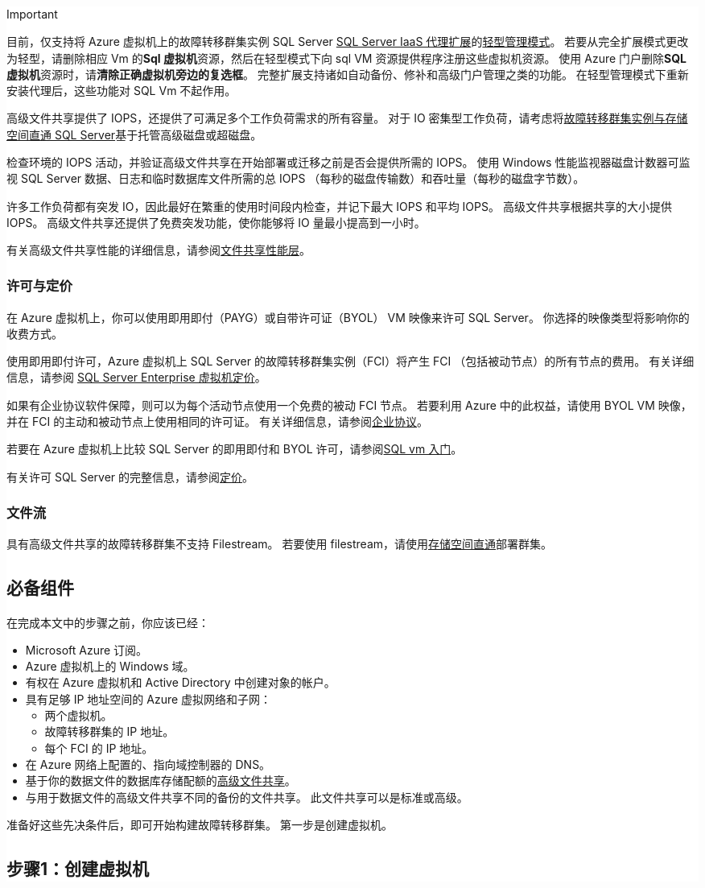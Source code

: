 > [!IMPORTANT]
> 目前，仅支持将 Azure 虚拟机上的故障转移群集实例 SQL Server [SQL Server IaaS 代理扩展](virtual-machines-windows-sql-server-agent-extension.md)的[轻型管理模式](virtual-machines-windows-sql-register-with-resource-provider.md#management-modes)。 若要从完全扩展模式更改为轻型，请删除相应 Vm 的**Sql 虚拟机**资源，然后在轻型模式下向 sql VM 资源提供程序注册这些虚拟机资源。 使用 Azure 门户删除**SQL 虚拟机**资源时，请**清除正确虚拟机旁边的复选框**。 完整扩展支持诸如自动备份、修补和高级门户管理之类的功能。 在轻型管理模式下重新安装代理后，这些功能对 SQL Vm 不起作用。

高级文件共享提供了 IOPS，还提供了可满足多个工作负荷需求的所有容量。 对于 IO 密集型工作负荷，请考虑将[故障转移群集实例与存储空间直通 SQL Server](virtual-machines-windows-portal-sql-create-failover-cluster.md)基于托管高级磁盘或超磁盘。  

检查环境的 IOPS 活动，并验证高级文件共享在开始部署或迁移之前是否会提供所需的 IOPS。 使用 Windows 性能监视器磁盘计数器可监视 SQL Server 数据、日志和临时数据库文件所需的总 IOPS （每秒的磁盘传输数）和吞吐量（每秒的磁盘字节数）。

许多工作负荷都有突发 IO，因此最好在繁重的使用时间段内检查，并记下最大 IOPS 和平均 IOPS。 高级文件共享根据共享的大小提供 IOPS。 高级文件共享还提供了免费突发功能，使你能够将 IO 量最小提高到一小时。

有关高级文件共享性能的详细信息，请参阅[文件共享性能层](https://docs.microsoft.com/azure/storage/files/storage-files-planning#file-share-performance-tiers)。

### <a name="licensing-and-pricing"></a>许可与定价

在 Azure 虚拟机上，你可以使用即用即付（PAYG）或自带许可证（BYOL） VM 映像来许可 SQL Server。 你选择的映像类型将影响你的收费方式。

使用即用即付许可，Azure 虚拟机上 SQL Server 的故障转移群集实例（FCI）将产生 FCI （包括被动节点）的所有节点的费用。 有关详细信息，请参阅 [SQL Server Enterprise 虚拟机定价](https://azure.microsoft.com/pricing/details/virtual-machines/sql-server-enterprise/)。

如果有企业协议软件保障，则可以为每个活动节点使用一个免费的被动 FCI 节点。 若要利用 Azure 中的此权益，请使用 BYOL VM 映像，并在 FCI 的主动和被动节点上使用相同的许可证。 有关详细信息，请参阅[企业协议](https://www.microsoft.com/Licensing/licensing-programs/enterprise.aspx)。

若要在 Azure 虚拟机上比较 SQL Server 的即用即付和 BYOL 许可，请参阅[SQL vm 入门](virtual-machines-windows-sql-server-iaas-overview.md#get-started-with-sql-vms)。

有关许可 SQL Server 的完整信息，请参阅[定价](https://www.microsoft.com/sql-server/sql-server-2017-pricing)。

### <a name="filestream"></a>文件流

具有高级文件共享的故障转移群集不支持 Filestream。 若要使用 filestream，请使用[存储空间直通](virtual-machines-windows-portal-sql-create-failover-cluster.md)部署群集。

## <a name="prerequisites"></a>必备组件

在完成本文中的步骤之前，你应该已经：

- Microsoft Azure 订阅。
- Azure 虚拟机上的 Windows 域。
- 有权在 Azure 虚拟机和 Active Directory 中创建对象的帐户。
- 具有足够 IP 地址空间的 Azure 虚拟网络和子网：
   - 两个虚拟机。
   - 故障转移群集的 IP 地址。
   - 每个 FCI 的 IP 地址。
- 在 Azure 网络上配置的、指向域控制器的 DNS。
- 基于你的数据文件的数据库存储配额的[高级文件共享](../../../storage/files/storage-how-to-create-premium-fileshare.md)。
- 与用于数据文件的高级文件共享不同的备份的文件共享。 此文件共享可以是标准或高级。

准备好这些先决条件后，即可开始构建故障转移群集。 第一步是创建虚拟机。

## <a name="step-1-create-the-virtual-machines"></a>步骤1：创建虚拟机
